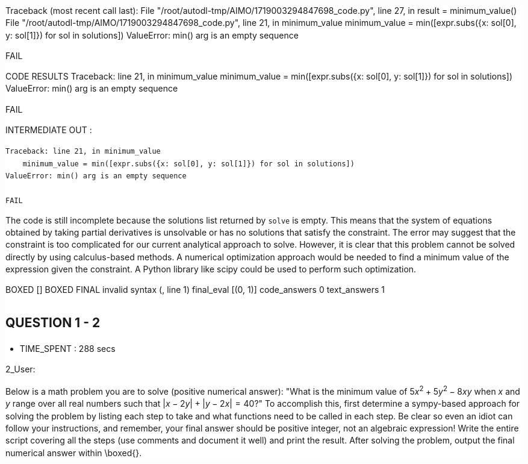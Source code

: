 Traceback (most recent call last):
  File "/root/autodl-tmp/AIMO/1719003294847698_code.py", line 27, in <module>
    result = minimum_value()
  File "/root/autodl-tmp/AIMO/1719003294847698_code.py", line 21, in minimum_value
    minimum_value = min([expr.subs({x: sol[0], y: sol[1]}) for sol in solutions])
ValueError: min() arg is an empty sequence

FAIL

CODE RESULTS Traceback: line 21, in minimum_value
    minimum_value = min([expr.subs({x: sol[0], y: sol[1]}) for sol in solutions])
ValueError: min() arg is an empty sequence

FAIL


INTERMEDIATE OUT :
```output
Traceback: line 21, in minimum_value
    minimum_value = min([expr.subs({x: sol[0], y: sol[1]}) for sol in solutions])
ValueError: min() arg is an empty sequence

FAIL

```
The code is still incomplete because the solutions list returned by `solve` is empty. This means that the system of equations obtained by taking partial derivatives is unsolvable or has no solutions that satisfy the constraint. The error may suggest that the constraint is too complicated for our current analytical approach to solve.
However, it is clear that this problem cannot be solved directly by using calculus-based methods. A numerical optimization approach would be needed to find a minimum value of the expression given the constraint. A Python library like scipy could be used to perform such optimization.

BOXED []
BOXED FINAL 
invalid syntax (<string>, line 1) final_eval
[(0, 1)]
code_answers 0 text_answers 1



## QUESTION 1 - 2 
- TIME_SPENT : 288 secs

2_User:

Below is a math problem you are to solve (positive numerical answer):
"What is the minimum value of $5x^2+5y^2-8xy$ when $x$ and $y$ range over all real numbers such that $|x-2y| + |y-2x| = 40$?"
To accomplish this, first determine a sympy-based approach for solving the problem by listing each step to take and what functions need to be called in each step. Be clear so even an idiot can follow your instructions, and remember, your final answer should be positive integer, not an algebraic expression!
Write the entire script covering all the steps (use comments and document it well) and print the result. After solving the problem, output the final numerical answer within \boxed{}.
